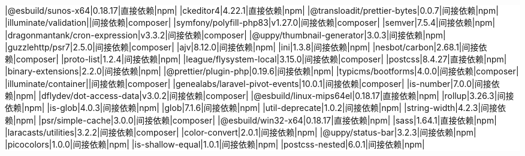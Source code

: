 |@esbuild/sunos-x64|0.18.17|直接依赖|npm|
|ckeditor4|4.22.1|直接依赖|npm|
|@transloadit/prettier-bytes|0.0.7|间接依赖|npm|
|illuminate/validation||间接依赖|composer|
|symfony/polyfill-php83|v1.27.0|间接依赖|composer|
|semver|7.5.4|间接依赖|npm|
|dragonmantank/cron-expression|v3.3.2|间接依赖|composer|
|@uppy/thumbnail-generator|3.0.3|间接依赖|npm|
|guzzlehttp/psr7|2.5.0|间接依赖|composer|
|ajv|8.12.0|间接依赖|npm|
|ini|1.3.8|间接依赖|npm|
|nesbot/carbon|2.68.1|间接依赖|composer|
|proto-list|1.2.4|间接依赖|npm|
|league/flysystem-local|3.15.0|间接依赖|composer|
|postcss|8.4.27|直接依赖|npm|
|binary-extensions|2.2.0|间接依赖|npm|
|@prettier/plugin-php|0.19.6|间接依赖|npm|
|typicms/bootforms|4.0.0|间接依赖|composer|
|illuminate/container||间接依赖|composer|
|genealabs/laravel-pivot-events|10.0.1|间接依赖|composer|
|is-number|7.0.0|间接依赖|npm|
|dflydev/dot-access-data|v3.0.2|间接依赖|composer|
|@esbuild/linux-mips64el|0.18.17|直接依赖|npm|
|rollup|3.26.3|间接依赖|npm|
|is-glob|4.0.3|间接依赖|npm|
|glob|7.1.6|间接依赖|npm|
|util-deprecate|1.0.2|间接依赖|npm|
|string-width|4.2.3|间接依赖|npm|
|psr/simple-cache|3.0.0|间接依赖|composer|
|@esbuild/win32-x64|0.18.17|直接依赖|npm|
|sass|1.64.1|直接依赖|npm|
|laracasts/utilities|3.2.2|间接依赖|composer|
|color-convert|2.0.1|间接依赖|npm|
|@uppy/status-bar|3.2.3|间接依赖|npm|
|picocolors|1.0.0|间接依赖|npm|
|is-shallow-equal|1.0.1|间接依赖|npm|
|postcss-nested|6.0.1|间接依赖|npm|